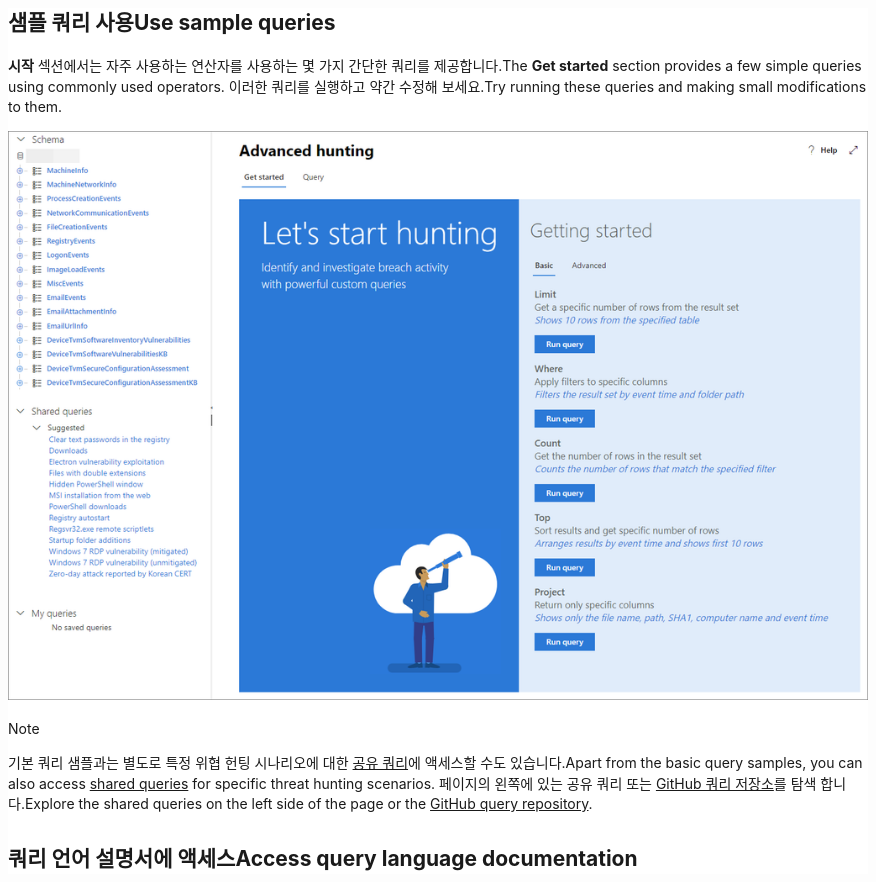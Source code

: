 ## <a name="use-sample-queries"></a><span data-ttu-id="3e275-180">샘플 쿼리 사용</span><span class="sxs-lookup"><span data-stu-id="3e275-180">Use sample queries</span></span>

<span data-ttu-id="3e275-181">**시작** 섹션에서는 자주 사용하는 연산자를 사용하는 몇 가지 간단한 쿼리를 제공합니다.</span><span class="sxs-lookup"><span data-stu-id="3e275-181">The **Get started** section provides a few simple queries using commonly used operators.</span></span> <span data-ttu-id="3e275-182">이러한 쿼리를 실행하고 약간 수정해 보세요.</span><span class="sxs-lookup"><span data-stu-id="3e275-182">Try running these queries and making small modifications to them.</span></span>

![고급 헌팅 창 이미지](../../media/advanced-hunting-get-started.png)

>[!NOTE]
><span data-ttu-id="3e275-184">기본 쿼리 샘플과는 별도로 특정 위협 헌팅 시나리오에 대한 [공유 쿼리](advanced-hunting-shared-queries.md)에 액세스할 수도 있습니다.</span><span class="sxs-lookup"><span data-stu-id="3e275-184">Apart from the basic query samples, you can also access [shared queries](advanced-hunting-shared-queries.md) for specific threat hunting scenarios.</span></span> <span data-ttu-id="3e275-185">페이지의 왼쪽에 있는 공유 쿼리 또는 [GitHub 쿼리 저장소](https://aka.ms/hunting-queries)를 탐색 합니다.</span><span class="sxs-lookup"><span data-stu-id="3e275-185">Explore the shared queries on the left side of the page or the [GitHub query repository](https://aka.ms/hunting-queries).</span></span>

## <a name="access-query-language-documentation"></a><span data-ttu-id="3e275-186">쿼리 언어 설명서에 액세스</span><span class="sxs-lookup"><span data-stu-id="3e275-186">Access query language documentation</span></span>
